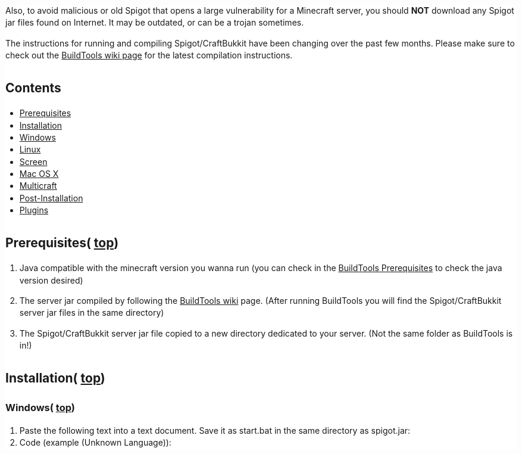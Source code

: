 


Also, to avoid malicious or old Spigot that opens a large vulnerability for a Minecraft server, you should **NOT** download any Spigot jar files found on Internet. It may be outdated, or can be a trojan sometimes.





The instructions for running and compiling Spigot/CraftBukkit have been changing over the past few months. Please make sure to check out the [BuildTools wiki page](http://www.spigotmc.org/wiki/buildtools/) for the latest compilation instructions.







## Contents



- [Prerequisites](https://www.spigotmc.org/wiki/spigot-installation/#prerequisites)
- [Installation](https://www.spigotmc.org/wiki/spigot-installation/#installation)
- [Windows](https://www.spigotmc.org/wiki/spigot-installation/#windows)
- [Linux](https://www.spigotmc.org/wiki/spigot-installation/#linux)
- [Screen](https://www.spigotmc.org/wiki/spigot-installation/#screen)
- [Mac OS X](https://www.spigotmc.org/wiki/spigot-installation/#mac-os-x)
- [Multicraft](https://www.spigotmc.org/wiki/spigot-installation/#multicraft)
- [Post-Installation](https://www.spigotmc.org/wiki/spigot-installation/#post-installation)
- [Plugins](https://www.spigotmc.org/wiki/spigot-installation/#plugins)

## Prerequisites( [top](https://www.spigotmc.org/wiki/spigot-installation/\#wikiPage))

1. Java compatible with the minecraft version you wanna run (you can check in the [BuildTools Prerequisites](https://www.spigotmc.org/wiki/buildtools/#prerequisites) to check the java version desired)

2. The server jar compiled by following the [BuildTools wiki](http://spigotmc.org/wiki/buildtools) page. (After running BuildTools you will find the Spigot/CraftBukkit server jar files in the same directory)

3. The Spigot/CraftBukkit server jar file copied to a new directory dedicated to your server. (Not the same folder as BuildTools is in!)

## Installation( [top](https://www.spigotmc.org/wiki/spigot-installation/\#wikiPage))

### Windows( [top](https://www.spigotmc.org/wiki/spigot-installation/\#wikiPage))

1. Paste the following text into a text document. Save it as start.bat in the same directory as spigot.jar:
2. Code (example (Unknown Language)):
